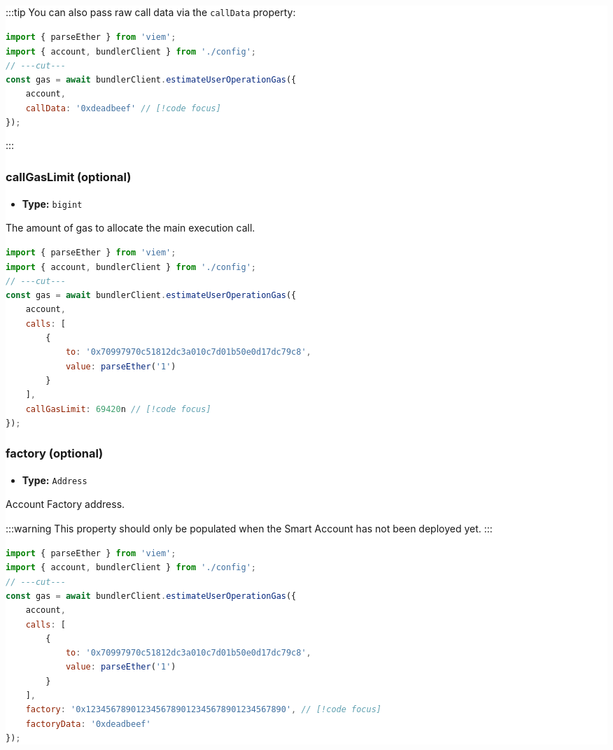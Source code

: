 :::tip
You can also pass raw call data via the `callData` property:

```js twoslash
import { parseEther } from 'viem';
import { account, bundlerClient } from './config';
// ---cut---
const gas = await bundlerClient.estimateUserOperationGas({
    account,
    callData: '0xdeadbeef' // [!code focus]
});
```

:::

### callGasLimit (optional)

- **Type:** `bigint`

The amount of gas to allocate the main execution call.

```js twoslash
import { parseEther } from 'viem';
import { account, bundlerClient } from './config';
// ---cut---
const gas = await bundlerClient.estimateUserOperationGas({
    account,
    calls: [
        {
            to: '0x70997970c51812dc3a010c7d01b50e0d17dc79c8',
            value: parseEther('1')
        }
    ],
    callGasLimit: 69420n // [!code focus]
});
```

### factory (optional)

- **Type:** `Address`

Account Factory address.

:::warning
This property should only be populated when the Smart Account has not been deployed yet.
:::

```js twoslash
import { parseEther } from 'viem';
import { account, bundlerClient } from './config';
// ---cut---
const gas = await bundlerClient.estimateUserOperationGas({
    account,
    calls: [
        {
            to: '0x70997970c51812dc3a010c7d01b50e0d17dc79c8',
            value: parseEther('1')
        }
    ],
    factory: '0x1234567890123456789012345678901234567890', // [!code focus]
    factoryData: '0xdeadbeef'
});
```
